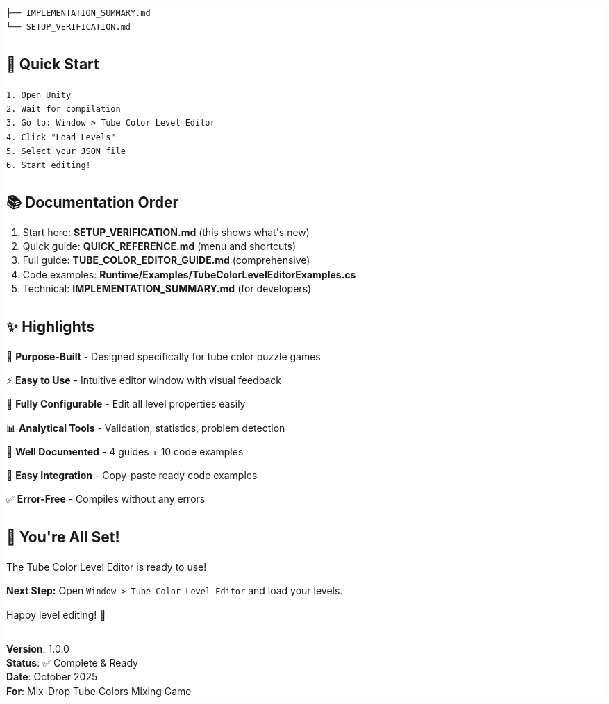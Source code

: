 ```
├── IMPLEMENTATION_SUMMARY.md
└── SETUP_VERIFICATION.md
```

## 🚀 Quick Start

```
1. Open Unity
2. Wait for compilation
3. Go to: Window > Tube Color Level Editor
4. Click "Load Levels"
5. Select your JSON file
6. Start editing!
```

## 📚 Documentation Order

1. Start here: **SETUP_VERIFICATION.md** (this shows what's new)
2. Quick guide: **QUICK_REFERENCE.md** (menu and shortcuts)
3. Full guide: **TUBE_COLOR_EDITOR_GUIDE.md** (comprehensive)
4. Code examples: **Runtime/Examples/TubeColorLevelEditorExamples.cs**
5. Technical: **IMPLEMENTATION_SUMMARY.md** (for developers)

## ✨ Highlights

🎯 **Purpose-Built** - Designed specifically for tube color puzzle games

⚡ **Easy to Use** - Intuitive editor window with visual feedback

🔧 **Fully Configurable** - Edit all level properties easily

📊 **Analytical Tools** - Validation, statistics, problem detection

📖 **Well Documented** - 4 guides + 10 code examples

🔗 **Easy Integration** - Copy-paste ready code examples

✅ **Error-Free** - Compiles without any errors

## 🎉 You're All Set!

The Tube Color Level Editor is ready to use!

**Next Step:** Open `Window > Tube Color Level Editor` and load your levels.

Happy level editing! 🚀

---
**Version**: 1.0.0  
**Status**: ✅ Complete & Ready  
**Date**: October 2025  
**For**: Mix-Drop Tube Colors Mixing Game

